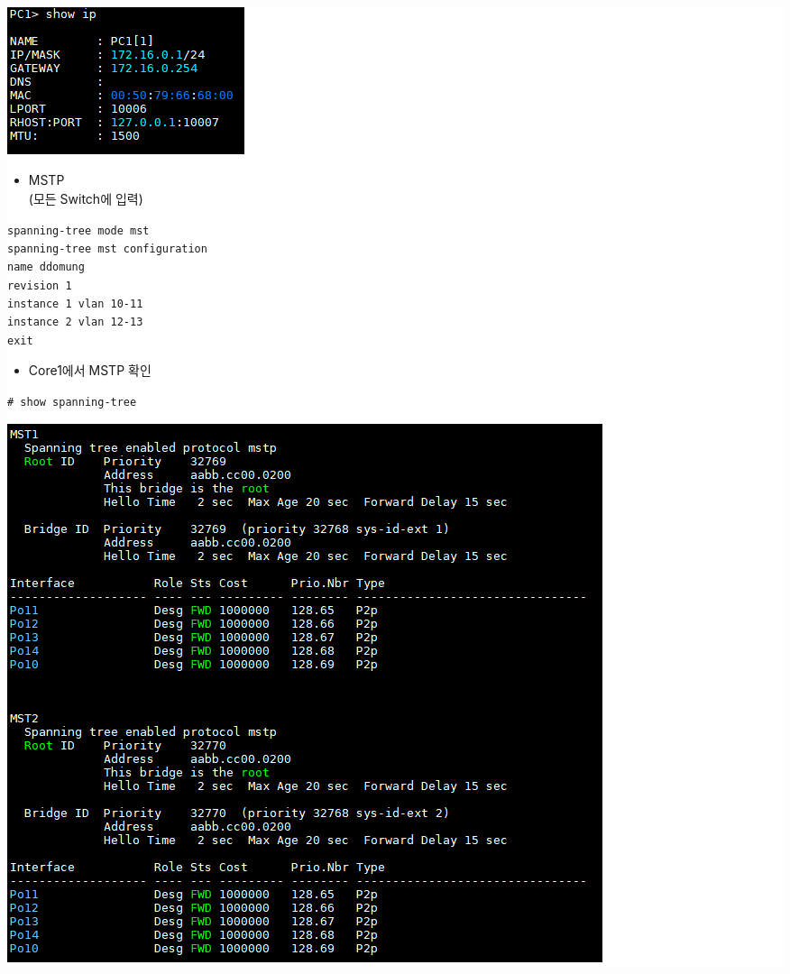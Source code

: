 ![](images/2023-09-08-00-39-40.png)



- MSTP   
(모든 Switch에 입력)   
```
spanning-tree mode mst
spanning-tree mst configuration
name ddomung
revision 1
instance 1 vlan 10-11
instance 2 vlan 12-13
exit
```

- Core1에서 MSTP 확인

```
# show spanning-tree
```

![](images/2023-09-08-00-41-40.png)
